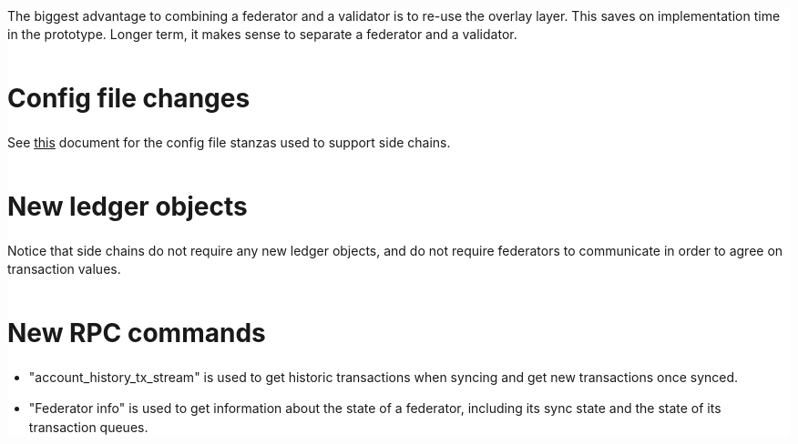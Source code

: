 The biggest advantage to combining a federator and a validator is to re-use the
overlay layer. This saves on implementation time in the prototype. Longer term,
it makes sense to separate a federator and a validator.

# Config file changes

See [this](configFile.md) document for the config file stanzas used to support
side chains.

# New ledger objects

Notice that side chains do not require any new ledger objects, and do not
require federators to communicate in order to agree on transaction values.

# New RPC commands

* "account_history_tx_stream" is used to get historic transactions
when syncing and get new transactions once synced.

* "Federator info" is used to get information about the state of a federator,
  including its sync state and the state of its transaction queues.
